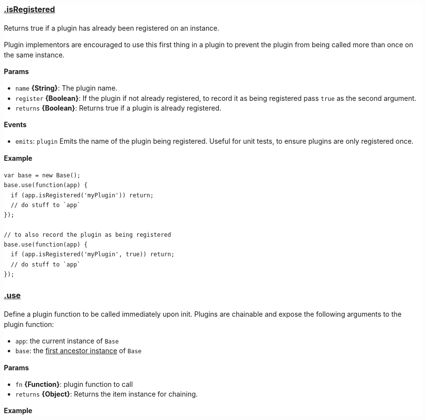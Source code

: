 <h3 id=".isregistered"><a href="index.js#L145">.isRegistered</a></h3>

<p>Returns true if a plugin has already been registered on an instance.</p>

<p>Plugin implementors are encouraged to use this first thing in a plugin
to prevent the plugin from being called more than once on the same
instance.</p>

<p><strong>Params</strong></p>

<ul>
<li><code>name</code> <strong>{String}</strong>: The plugin name.</li>
<li><code>register</code> <strong>{Boolean}</strong>: If the plugin if not already registered, to record it as being registered pass <code>true</code> as the second argument.</li>
<li><code>returns</code> <strong>{Boolean}</strong>: Returns true if a plugin is already registered.</li>
</ul>

<p><strong>Events</strong></p>

<ul>
<li><code>emits</code>: <code>plugin</code> Emits the name of the plugin being registered. Useful for unit tests, to ensure plugins are only registered once.</li>
</ul>

<p><strong>Example</strong></p>

<pre><code class="js">var base = new Base();
base.use(function(app) {
  if (app.isRegistered('myPlugin')) return;
  // do stuff to `app`
});

// to also record the plugin as being registered
base.use(function(app) {
  if (app.isRegistered('myPlugin', true)) return;
  // do stuff to `app`
});
</code></pre>

<h3 id=".use"><a href="index.js#L175">.use</a></h3>

<p>Define a plugin function to be called immediately upon init. Plugins are chainable and expose the following arguments to the plugin function:</p>

<ul>
<li><code>app</code>: the current instance of <code>Base</code></li>
<li><code>base</code>: the <a href="#base">first ancestor instance</a> of <code>Base</code></li>
</ul>

<p><strong>Params</strong></p>

<ul>
<li><code>fn</code> <strong>{Function}</strong>: plugin function to call</li>
<li><code>returns</code> <strong>{Object}</strong>: Returns the item instance for chaining.</li>
</ul>

<p><strong>Example</strong></p>
